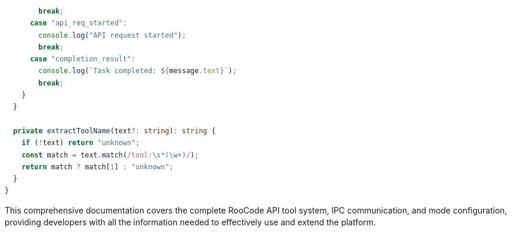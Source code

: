 ```typescript
        break;
      case "api_req_started":
        console.log("API request started");
        break;
      case "completion_result":
        console.log(`Task completed: ${message.text}`);
        break;
    }
  }

  private extractToolName(text?: string): string {
    if (!text) return "unknown";
    const match = text.match(/tool:\s*(\w+)/);
    return match ? match[1] : "unknown";
  }
}
```

This comprehensive documentation covers the complete RooCode API tool system, IPC communication, and mode configuration, providing developers with all the information needed to effectively use and extend the platform.
